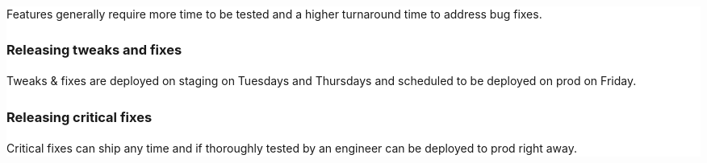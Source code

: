Features generally require more time to be tested and a higher turnaround time to address bug fixes.

### Releasing tweaks and fixes

Tweaks & fixes are deployed on staging on Tuesdays and Thursdays and scheduled to be deployed on prod on Friday.

### Releasing critical fixes

Critical fixes can ship any time and if thoroughly tested by an engineer can be deployed to prod right away.